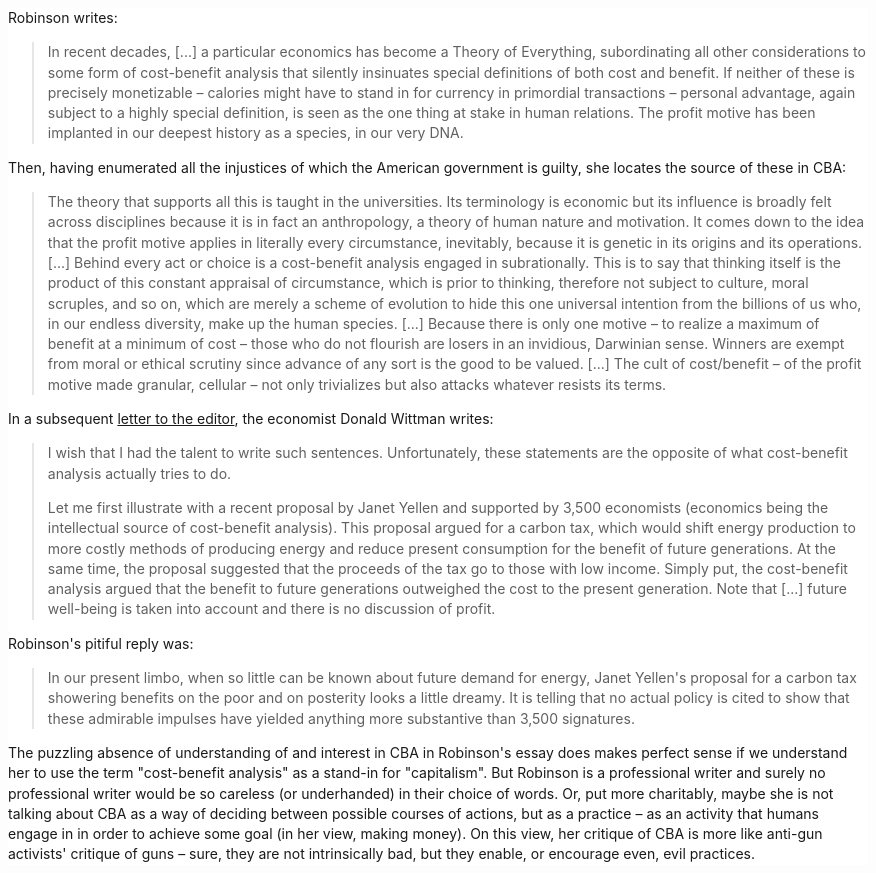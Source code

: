 Robinson writes:

> In recent decades, [...] a particular economics has become a Theory of Everything, subordinating all other considerations to some form of cost-benefit analysis that silently insinuates special definitions of both cost and benefit. If neither of these is precisely monetizable – calories might have to stand in for currency in primordial transactions – personal advantage, again subject to a highly special definition, is seen as the one thing at stake in human relations. The profit motive has been implanted in our deepest history as a species, in our very DNA.

Then, having enumerated all the injustices of which the American government is guilty, she locates the source of these in CBA:

> The theory that supports all this is taught in the universities. Its terminology is economic but its influence is broadly felt across disciplines because it is in fact an anthropology, a theory of human nature and motivation. It comes down to the idea that the profit motive applies in literally every circumstance, inevitably, because it is genetic in its origins and its operations. [...] Behind every act or choice is a cost-benefit analysis engaged in subrationally. This is to say that thinking itself is the product of this constant appraisal of circumstance, which is prior to thinking, therefore not subject to culture, moral scruples, and so on, which are merely a scheme of evolution to hide this one universal intention from the billions of us who, in our endless diversity, make up the human species. [...] Because there is only one motive – to realize a maximum of benefit at a minimum of cost – those who do not flourish are losers in an invidious, Darwinian sense. Winners are exempt from moral or ethical scrutiny since advance of any sort is the good to be valued. [...] The cult of cost/benefit – of the profit motive made granular, cellular – not only trivializes but also attacks whatever resists its terms.

In a subsequent [letter to the editor](https://www.nybooks.com/articles/2020/08/20/marilynne-robinson-economics-humanity/), the economist Donald Wittman writes:

> I wish that I had the talent to write such sentences. Unfortunately, these statements are the opposite of what cost-benefit analysis actually tries to do.
>
> Let me first illustrate with a recent proposal by Janet Yellen and supported by 3,500 economists (economics being the intellectual source of cost-benefit analysis). This proposal argued for a carbon tax, which would shift energy production to more costly methods of producing energy and reduce present consumption for the benefit of future generations. At the same time, the proposal suggested that the proceeds of the tax go to those with low income. Simply put, the cost-benefit analysis argued that the benefit to future generations outweighed the cost to the present generation. Note that [...] future well-being is taken into account and there is no discussion of profit.

Robinson's pitiful reply was:

> In our present limbo, when so little can be known about future demand for energy, Janet Yellen's proposal for a carbon tax showering benefits on the poor and on posterity looks a little dreamy. It is telling that no actual policy is cited to show that these admirable impulses have yielded anything more substantive than 3,500 signatures.

The puzzling absence of understanding of and interest in CBA in Robinson's essay does makes perfect sense if we understand her to use the term "cost-benefit analysis" as a stand-in for "capitalism". But Robinson is a professional writer and surely no professional writer would be so careless (or underhanded) in their choice of words. Or, put more charitably, maybe she is not talking about CBA as a way of deciding between possible courses of actions, but as a practice – as an activity that humans engage in in order to achieve some goal (in her view, making money). On this view, her critique of CBA is more like anti-gun activists' critique of guns – sure, they are not intrinsically bad, but they enable, or encourage even, evil practices.


[^1]: Various issues come up when putting a monetary value on intangibles, or for that matter when measuring pure utility – various biases can skew our judgment, for example (Baron 2000).